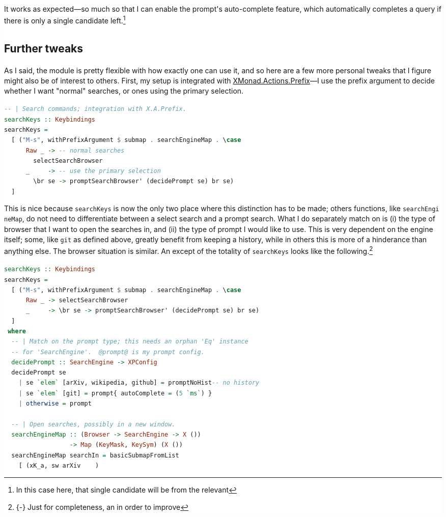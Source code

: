 It works as expected—so much so that I can enable the prompt's
auto-complete feature, which automatically completes a query if there is
only a single candidate left.[^6]

<p>
  <video width="100%" controls>
    <source src="../images/search-showcase/search-git.webm"
            type="video/webm">
            <img class="pure-img"
    Showcasing the git search engine defined above
  </video>
</p>

## Further tweaks

As I said, the module is pretty flexible with how exactly one can use
it, and so here are a few more personal tweaks that I figure might also
be of interest to others.  First, my setup is integrated with
[XMonad.​Actions.​Prefix]—I use the prefix argument to decide whether I
want "normal" searches, or ones using the primary selection.

``` haskell
-- | Search commands; integration with X.A.Prefix.
searchKeys :: Keybindings
searchKeys =
  [ ("M-s", withPrefixArgument $ submap . searchEngineMap . \case
      Raw _ -> -- normal searches
        selectSearchBrowser
      _     -> -- use the primary selection
        \br se -> promptSearchBrowser' (decidePrompt se) br se)
  ]
```

This is nice because `searchKeys` is now the only two place where this
distinction has to be made; others functions, like `search​Engine​Map`, do
not need to differentiate between a select search and a prompt search.
What I do separately match on is (i) the type of browser that I want to
open the searches in, and (ii) the type of prompt I would like to use.
This is very dependent on the engine itself; some, like `git` as defined
above, greatly benefit from keeping a history, while in others this is
more of a hinderance than anything else.  The browser situation is
similar.  An except of the totality of `searchKeys` looks like the
following.[^7]

``` haskell
searchKeys :: Keybindings
searchKeys =
  [ ("M-s", withPrefixArgument $ submap . searchEngineMap . \case
      Raw _ -> selectSearchBrowser
      _     -> \br se -> promptSearchBrowser' (decidePrompt se) br se)
  ]
 where
  -- | Match on the prompt type; this needs an orphan 'Eq' instance
  -- for 'SearchEngine'.  @prompt@ is my prompt config.
  decidePrompt :: SearchEngine -> XPConfig
  decidePrompt se
    | se `elem` [arXiv, wikipedia, github] = promptNoHist-- no history
    | se `elem` [git] = prompt{ autoComplete = (5 `ms`) }
    | otherwise = prompt

  -- | Open searches, possibly in a new window.
  searchEngineMap :: (Browser -> SearchEngine -> X ())
                  -> Map (KeyMask, KeySym) (X ())
  searchEngineMap searchIn = basicSubmapFromList
    [ (xK_a, sw arXiv    )
```

[XMonad.Actions.Search]: https://hackage.haskell.org/package/xmonad-contrib/docs/XMonad-Actions-Search.html
[XMonad.Util.EZConfig]: https://hackage.haskell.org/package/xmonad-contrib/docs/XMonad-Util-EZConfig.html
[XMonad.​Actions.​Prefix]: https://hackage.haskell.org/package/xmonad-contrib/docs/XMonad-Actions-Prefix.html
[config:search]: https://gitlab.com/slotThe/dotfiles/-/blob/c31bc324a8cc3df5449d9ca7a50aabfcd87a7ad8/xmonad/.config/xmonad/src/xmonad.hs#L720
[libera:webchat]: https://web.libera.chat/#xmonad
[^1]: {-} 󠀠
[^2]: As an aside, this is an ideal use case for [XMonad.​Actions.​Prefix].
[^4]: Just to name a few, I regularly look things up on
[^5]: {-} For the following code examples, you may need to place extra
[^6]: In this case here, that single candidate will be from the relevant
[^7]: {-} Just for completeness, an in order to improve